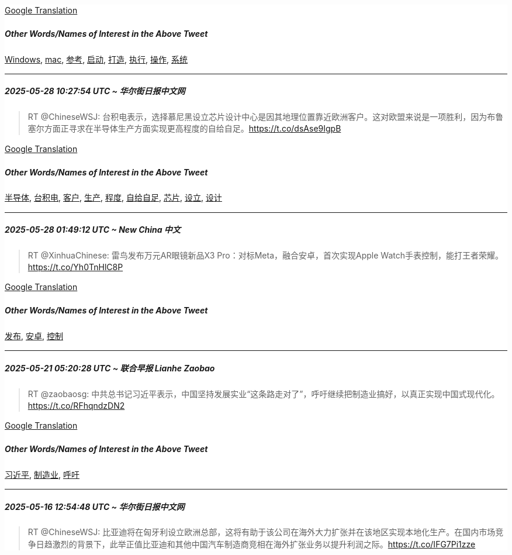 [Google Translation](https://translate.google.com/?hi=en&tab=TT&sl=zh-CN&tl=en&op=translate&text=RT+%40GitHub_Daily%3A+GitHub+%E4%B8%8A%E4%B8%80%E6%AC%BE%E4%B8%93%E4%B8%BA+Windows+%E6%89%93%E9%80%A0%E7%9A%84%E8%BD%BB%E9%87%8F%E7%BA%A7%E5%BF%AB%E9%80%9F%E5%90%AF%E5%8A%A8%E5%99%A8%EF%BC%9AMage%EF%BC%8C%E5%8F%82%E8%80%83%E4%BA%86+macOS+%E7%9A%84+Raycast%E3%80%82%E5%9F%BA%E4%BA%8E+Vite+%E5%92%8C+Vue+3+%E6%9E%84%E5%BB%BA%EF%BC%8C%E5%AE%9E%E7%8E%B0%E4%BA%86%E5%9C%A8+Windows+%E7%B3%BB%E7%BB%9F%E4%B8%8A%E5%BF%AB%E9%80%9F%E5%90%AF%E5%8A%A8%E5%BA%94%E7%94%A8%E5%B9%B6%E6%89%A7%E8%A1%8C%E5%90%84%E7%A7%8D%E6%93%8D%E4%BD%9C%E3%80%82GitHub%EF%BC%9Ahtt%E2%80%A6)
##### Other Words/Names of Interest in the Above Tweet
[Windows](Windows.md), [mac](mac.md), [参考](参考.md), [启动](启动.md), [打造](打造.md), [执行](执行.md), [操作](操作.md), [系统](系统.md)
___
##### 2025-05-28 10:27:54 UTC ~ 华尔街日报中文网
> RT @ChineseWSJ: 台积电表示，选择慕尼黑设立芯片设计中心是因其地理位置靠近欧洲客户。这对欧盟来说是一项胜利，因为布鲁塞尔方面正寻求在半导体生产方面实现更高程度的自给自足。https://t.co/dsAse9IgpB

[Google Translation](https://translate.google.com/?hi=en&tab=TT&sl=zh-CN&tl=en&op=translate&text=RT+%40ChineseWSJ%3A+%E5%8F%B0%E7%A7%AF%E7%94%B5%E8%A1%A8%E7%A4%BA%EF%BC%8C%E9%80%89%E6%8B%A9%E6%85%95%E5%B0%BC%E9%BB%91%E8%AE%BE%E7%AB%8B%E8%8A%AF%E7%89%87%E8%AE%BE%E8%AE%A1%E4%B8%AD%E5%BF%83%E6%98%AF%E5%9B%A0%E5%85%B6%E5%9C%B0%E7%90%86%E4%BD%8D%E7%BD%AE%E9%9D%A0%E8%BF%91%E6%AC%A7%E6%B4%B2%E5%AE%A2%E6%88%B7%E3%80%82%E8%BF%99%E5%AF%B9%E6%AC%A7%E7%9B%9F%E6%9D%A5%E8%AF%B4%E6%98%AF%E4%B8%80%E9%A1%B9%E8%83%9C%E5%88%A9%EF%BC%8C%E5%9B%A0%E4%B8%BA%E5%B8%83%E9%B2%81%E5%A1%9E%E5%B0%94%E6%96%B9%E9%9D%A2%E6%AD%A3%E5%AF%BB%E6%B1%82%E5%9C%A8%E5%8D%8A%E5%AF%BC%E4%BD%93%E7%94%9F%E4%BA%A7%E6%96%B9%E9%9D%A2%E5%AE%9E%E7%8E%B0%E6%9B%B4%E9%AB%98%E7%A8%8B%E5%BA%A6%E7%9A%84%E8%87%AA%E7%BB%99%E8%87%AA%E8%B6%B3%E3%80%82https%3A%2F%2Ft.co%2FdsAse9IgpB)
##### Other Words/Names of Interest in the Above Tweet
[半导体](半导体.md), [台积电](台积电.md), [客户](客户.md), [生产](生产.md), [程度](程度.md), [自给自足](自给自足.md), [芯片](芯片.md), [设立](设立.md), [设计](设计.md)
___
##### 2025-05-28 01:49:12 UTC ~ New China 中文
> RT @XinhuaChinese: 雷鸟发布万元AR眼镜新品X3 Pro：对标Meta，融合安卓，首次实现Apple Watch手表控制，能打王者荣耀。 https://t.co/Yh0TnHlC8P

[Google Translation](https://translate.google.com/?hi=en&tab=TT&sl=zh-CN&tl=en&op=translate&text=RT+%40XinhuaChinese%3A+%E9%9B%B7%E9%B8%9F%E5%8F%91%E5%B8%83%E4%B8%87%E5%85%83AR%E7%9C%BC%E9%95%9C%E6%96%B0%E5%93%81X3+Pro%EF%BC%9A%E5%AF%B9%E6%A0%87Meta%EF%BC%8C%E8%9E%8D%E5%90%88%E5%AE%89%E5%8D%93%EF%BC%8C%E9%A6%96%E6%AC%A1%E5%AE%9E%E7%8E%B0Apple+Watch%E6%89%8B%E8%A1%A8%E6%8E%A7%E5%88%B6%EF%BC%8C%E8%83%BD%E6%89%93%E7%8E%8B%E8%80%85%E8%8D%A3%E8%80%80%E3%80%82+https%3A%2F%2Ft.co%2FYh0TnHlC8P)
##### Other Words/Names of Interest in the Above Tweet
[发布](发布.md), [安卓](安卓.md), [控制](控制.md)
___
##### 2025-05-21 05:20:28 UTC ~ 联合早报 Lianhe Zaobao
> RT @zaobaosg: 中共总书记习近平表示，中国坚持发展实业“这条路走对了”，呼吁继续把制造业搞好，以真正实现中国式现代化。 https://t.co/RFhqndzDN2

[Google Translation](https://translate.google.com/?hi=en&tab=TT&sl=zh-CN&tl=en&op=translate&text=RT+%40zaobaosg%3A+%E4%B8%AD%E5%85%B1%E6%80%BB%E4%B9%A6%E8%AE%B0%E4%B9%A0%E8%BF%91%E5%B9%B3%E8%A1%A8%E7%A4%BA%EF%BC%8C%E4%B8%AD%E5%9B%BD%E5%9D%9A%E6%8C%81%E5%8F%91%E5%B1%95%E5%AE%9E%E4%B8%9A%E2%80%9C%E8%BF%99%E6%9D%A1%E8%B7%AF%E8%B5%B0%E5%AF%B9%E4%BA%86%E2%80%9D%EF%BC%8C%E5%91%BC%E5%90%81%E7%BB%A7%E7%BB%AD%E6%8A%8A%E5%88%B6%E9%80%A0%E4%B8%9A%E6%90%9E%E5%A5%BD%EF%BC%8C%E4%BB%A5%E7%9C%9F%E6%AD%A3%E5%AE%9E%E7%8E%B0%E4%B8%AD%E5%9B%BD%E5%BC%8F%E7%8E%B0%E4%BB%A3%E5%8C%96%E3%80%82+https%3A%2F%2Ft.co%2FRFhqndzDN2)
##### Other Words/Names of Interest in the Above Tweet
[习近平](习近平.md), [制造业](制造业.md), [呼吁](呼吁.md)
___
##### 2025-05-16 12:54:48 UTC ~ 华尔街日报中文网
> RT @ChineseWSJ: 比亚迪将在匈牙利设立欧洲总部，这将有助于该公司在海外大力扩张并在该地区实现本地化生产。在国内市场竞争日趋激烈的背景下，此举正值比亚迪和其他中国汽车制造商竞相在海外扩张业务以提升利润之际。https://t.co/IFG7Pi1zze
